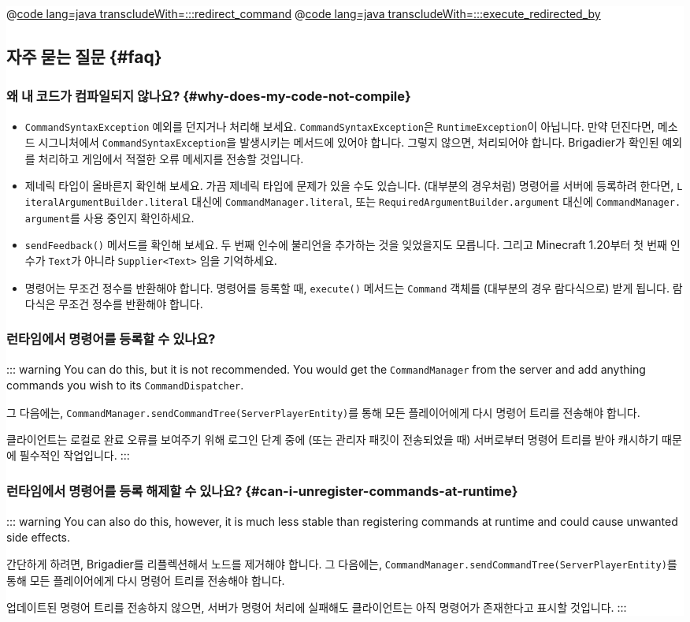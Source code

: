 @[code lang=java transcludeWith=:::redirect_command](@/reference/1.21/src/main/java/com/example/docs/command/FabricDocsReferenceCommands.java)
@[code lang=java transcludeWith=:::execute_redirected_by](@/reference/1.21/src/main/java/com/example/docs/command/FabricDocsReferenceCommands.java)

## 자주 묻는 질문 {#faq}

### 왜 내 코드가 컴파일되지 않나요? {#why-does-my-code-not-compile}

- `CommandSyntaxException` 예외를 던지거나 처리해 보세요. `CommandSyntaxException`은 `RuntimeException`이 아닙니다. 만약 던진다면, 메소드 시그니처에서 `CommandSyntaxException`을 발생시키는 메서드에 있어야 합니다. 그렇지 않으면, 처리되어야 합니다.
  Brigadier가 확인된 예외를 처리하고 게임에서 적절한 오류 메세지를 전송할 것입니다.

- 제네릭 타입이 올바른지 확인해 보세요. 가끔 제네릭 타입에 문제가 있을 수도 있습니다. (대부분의 경우처럼) 명령어를 서버에 등록하려 한다면, `LiteralArgumentBuilder.literal` 대신에 `CommandManager.literal`, 또는 `RequiredArgumentBuilder.argument` 대신에 `CommandManager.argument`를 사용 중인지 확인하세요.

- `sendFeedback()` 메서드를 확인해 보세요. 두 번째 인수에 불리언을 추가하는 것을 잊었을지도 모릅니다. 그리고 Minecraft 1.20부터 첫 번째 인수가 `Text`가 아니라 `Supplier<Text>` 임을 기억하세요.

- 명령어는 무조건 정수를 반환해야 합니다. 명령어를 등록할 때, `execute()` 메서드는 `Command` 객체를 (대부분의 경우 람다식으로) 받게 됩니다. 람다식은 무조건 정수를 반환해야 합니다.

### 런타임에서 명령어를 등록할 수 있나요? <br>

::: warning
You can do this, but it is not recommended. You would get the `CommandManager` from the server and add anything commands
you wish to its `CommandDispatcher`.

그 다음에는, `CommandManager.sendCommandTree(ServerPlayerEntity)`를 통해 모든 플레이어에게 다시 명령어 트리를 전송해야 합니다.

클라이언트는 로컬로 완료 오류를 보여주기 위해 로그인 단계 중에 (또는 관리자 패킷이 전송되었을 때) 서버로부터 명령어 트리를 받아 캐시하기 때문에 필수적인 작업입니다.
:::

### 런타임에서 명령어를 등록 해제할 수 있나요? {#can-i-unregister-commands-at-runtime}

::: warning
You can also do this, however, it is much less stable than registering commands at runtime and could cause unwanted side
effects.

간단하게 하려면, Brigadier를 리플렉션해서 노드를 제거해야 합니다. 그 다음에는, `CommandManager.sendCommandTree(ServerPlayerEntity)`를 통해 모든 플레이어에게 다시 명령어 트리를 전송해야 합니다.

업데이트된 명령어 트리를 전송하지 않으면, 서버가 명령어 처리에 실패해도 클라이언트는 아직 명령어가 존재한다고 표시할 것입니다.
:::
